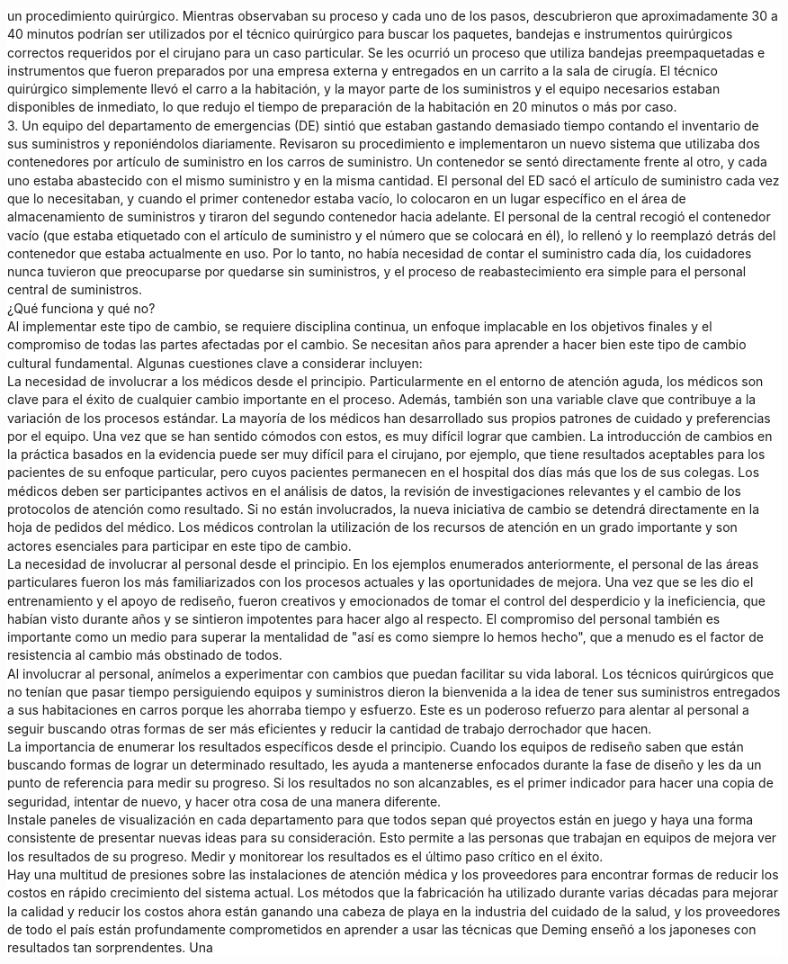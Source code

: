 un procedimiento quirúrgico. Mientras observaban su proceso y cada uno de los pasos, descubrieron que aproximadamente 30 a 40 minutos podrían ser utilizados por el técnico quirúrgico para buscar los paquetes, bandejas e instrumentos quirúrgicos correctos requeridos por el cirujano para un caso particular. Se les ocurrió un proceso que utiliza bandejas preempaquetadas e instrumentos que fueron preparados por una empresa externa y entregados en un carrito a la sala de cirugía. El técnico quirúrgico simplemente llevó el carro a la habitación, y la mayor parte de los suministros y el equipo necesarios estaban disponibles de inmediato, lo que redujo el tiempo de preparación de la habitación en 20 minutos o más por caso.<br/>3. Un equipo del departamento de emergencias (DE) sintió que estaban gastando demasiado tiempo contando el inventario de sus suministros y reponiéndolos diariamente. Revisaron su procedimiento e implementaron un nuevo sistema que utilizaba dos contenedores por artículo de suministro en los carros de suministro. Un contenedor se sentó directamente frente al otro, y cada uno estaba abastecido con el mismo suministro y en la misma cantidad. El personal del ED sacó el artículo de suministro cada vez que lo necesitaban, y cuando el primer contenedor estaba vacío, lo colocaron en un lugar específico en el área de almacenamiento de suministros y tiraron del segundo contenedor hacia adelante. El personal de la central recogió el contenedor vacío (que estaba etiquetado con el artículo de suministro y el número que se colocará en él), lo rellenó y lo reemplazó detrás del contenedor que estaba actualmente en uso. Por lo tanto, no había necesidad de contar el suministro cada día, los cuidadores nunca tuvieron que preocuparse por quedarse sin suministros, y el proceso de reabastecimiento era simple para el personal central de suministros.<br/>¿Qué funciona y qué no?<br/>Al implementar este tipo de cambio, se requiere disciplina continua, un enfoque implacable en los objetivos finales y el compromiso de todas las partes afectadas por el cambio. Se necesitan años para aprender a hacer bien este tipo de cambio cultural fundamental. Algunas cuestiones clave a considerar incluyen:<br/>La necesidad de involucrar a los médicos desde el principio. Particularmente en el entorno de atención aguda, los médicos son clave para el éxito de cualquier cambio importante en el proceso. Además, también son una variable clave que contribuye a la variación de los procesos estándar. La mayoría de los médicos han desarrollado sus propios patrones de cuidado y preferencias por el equipo. Una vez que se han sentido cómodos con estos, es muy difícil lograr que cambien. La introducción de cambios en la práctica basados en la evidencia puede ser muy difícil para el cirujano, por ejemplo, que tiene resultados aceptables para los pacientes de su enfoque particular, pero cuyos pacientes permanecen en el hospital dos días más que los de sus colegas. Los médicos deben ser participantes activos en el análisis de datos, la revisión de investigaciones relevantes y el cambio de los protocolos de atención como resultado. Si no están involucrados, la nueva iniciativa de cambio se detendrá directamente en la hoja de pedidos del médico. Los médicos controlan la utilización de los recursos de atención en un grado importante y son actores esenciales para participar en este tipo de cambio.<br/>La necesidad de involucrar al personal desde el principio. En los ejemplos enumerados anteriormente, el personal de las áreas particulares fueron los más familiarizados con los procesos actuales y las oportunidades de mejora. Una vez que se les dio el entrenamiento y el apoyo de rediseño, fueron creativos y emocionados de tomar el control del desperdicio y la ineficiencia, que habían visto durante años y se sintieron impotentes para hacer algo al respecto. El compromiso del personal también es importante como un medio para superar la mentalidad de "así es como siempre lo hemos hecho", que a menudo es el factor de resistencia al cambio más obstinado de todos.<br/>Al involucrar al personal, anímelos a experimentar con cambios que puedan facilitar su vida laboral. Los técnicos quirúrgicos que no tenían que pasar tiempo persiguiendo equipos y suministros dieron la bienvenida a la idea de tener sus suministros entregados a sus habitaciones en carros porque les ahorraba tiempo y esfuerzo. Este es un poderoso refuerzo para alentar al personal a seguir buscando otras formas de ser más eficientes y reducir la cantidad de trabajo derrochador que hacen.<br/>La importancia de enumerar los resultados específicos desde el principio. Cuando los equipos de rediseño saben que están buscando formas de lograr un determinado resultado, les ayuda a mantenerse enfocados durante la fase de diseño y les da un punto de referencia para medir su progreso. Si los resultados no son alcanzables, es el primer indicador para hacer una copia de seguridad, intentar de nuevo, y hacer otra cosa de una manera diferente.<br/>Instale paneles de visualización en cada departamento para que todos sepan qué proyectos están en juego y haya una forma consistente de presentar nuevas ideas para su consideración. Esto permite a las personas que trabajan en equipos de mejora ver los resultados de su progreso. Medir y monitorear los resultados es el último paso crítico en el éxito.<br/>Hay una multitud de presiones sobre las instalaciones de atención médica y los proveedores para encontrar formas de reducir los costos en rápido crecimiento del sistema actual. Los métodos que la fabricación ha utilizado durante varias décadas para mejorar la calidad y reducir los costos ahora están ganando una cabeza de playa en la industria del cuidado de la salud, y los proveedores de todo el país están profundamente comprometidos en aprender a usar las técnicas que Deming enseñó a los japoneses con resultados tan sorprendentes. Una